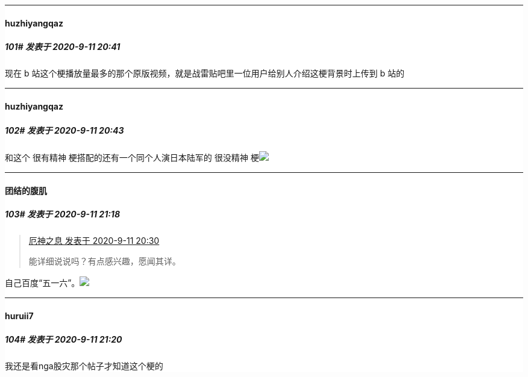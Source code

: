 
*****

####  huzhiyangqaz  
##### 101#       发表于 2020-9-11 20:41




现在 b 站这个梗播放量最多的那个原版视频，就是战雷贴吧里一位用户给别人介绍这梗背景时上传到 b 站的







*****

####  huzhiyangqaz  
##### 102#       发表于 2020-9-11 20:43




和这个 很有精神 梗搭配的还有一个同个人演日本陆军的 很没精神 梗<img src="https://static.saraba1st.com/image/smiley/face2017/037.png" referrerpolicy="no-referrer">







*****

####  团结的腹肌  
##### 103#       发表于 2020-9-11 21:18



<blockquote><a href="httphttps://bbs.saraba1st.com/2b/forum.php?mod=redirect&amp;goto=findpost&amp;pid=48709093&amp;ptid=1959396" target="_blank">厄神之息 发表于 2020-9-11 20:30</a>

能详细说说吗？有点感兴趣，愿闻其详。</blockquote>
自己百度“五一六”。<img src="https://static.saraba1st.com/image/smiley/face2017/067.png" referrerpolicy="no-referrer">







*****

####  huruii7  
##### 104#       发表于 2020-9-11 21:20




我还是看nga股灾那个帖子才知道这个梗的






